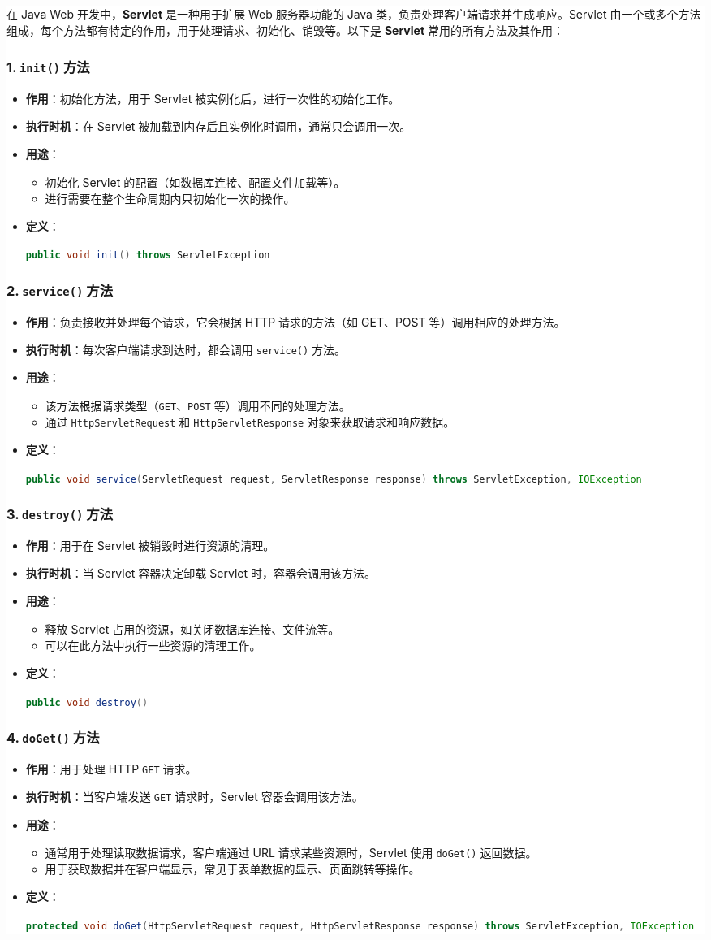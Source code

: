 在 Java Web 开发中，**Servlet** 是一种用于扩展 Web 服务器功能的 Java 类，负责处理客户端请求并生成响应。Servlet 由一个或多个方法组成，每个方法都有特定的作用，用于处理请求、初始化、销毁等。以下是 **Servlet** 常用的所有方法及其作用：

### 1. **`init()` 方法**

- **作用**：初始化方法，用于 Servlet 被实例化后，进行一次性的初始化工作。
- **执行时机**：在 Servlet 被加载到内存后且实例化时调用，通常只会调用一次。
- **用途**：
    - 初始化 Servlet 的配置（如数据库连接、配置文件加载等）。
    - 进行需要在整个生命周期内只初始化一次的操作。
- **定义**：

    ```java
    public void init() throws ServletException
    ```

### 2. **`service()` 方法**

- **作用**：负责接收并处理每个请求，它会根据 HTTP 请求的方法（如 GET、POST 等）调用相应的处理方法。
- **执行时机**：每次客户端请求到达时，都会调用 `service()` 方法。
- **用途**：
    - 该方法根据请求类型（`GET`、`POST` 等）调用不同的处理方法。
    - 通过 `HttpServletRequest` 和 `HttpServletResponse` 对象来获取请求和响应数据。
- **定义**：

    ```java
    public void service(ServletRequest request, ServletResponse response) throws ServletException, IOException
    ```

### 3. **`destroy()` 方法**

- **作用**：用于在 Servlet 被销毁时进行资源的清理。
- **执行时机**：当 Servlet 容器决定卸载 Servlet 时，容器会调用该方法。
- **用途**：
    - 释放 Servlet 占用的资源，如关闭数据库连接、文件流等。
    - 可以在此方法中执行一些资源的清理工作。
- **定义**：

    ```java
    public void destroy()
    ```

### 4. **`doGet()` 方法**

- **作用**：用于处理 HTTP `GET` 请求。
- **执行时机**：当客户端发送 `GET` 请求时，Servlet 容器会调用该方法。
- **用途**：
    - 通常用于处理读取数据请求，客户端通过 URL 请求某些资源时，Servlet 使用 `doGet()` 返回数据。
    - 用于获取数据并在客户端显示，常见于表单数据的显示、页面跳转等操作。
- **定义**：

    ```java
    protected void doGet(HttpServletRequest request, HttpServletResponse response) throws ServletException, IOException
    ```
